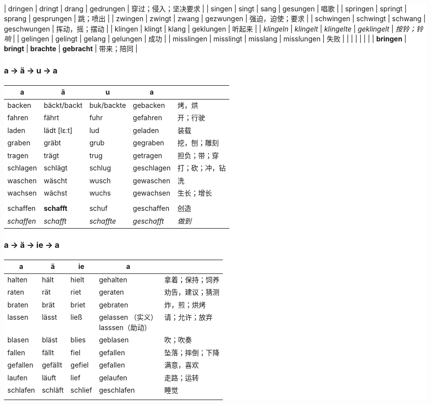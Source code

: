 | dringen     | dringt     | drang         | gedrungen    | 穿过；侵入；坚决要求     |
| singen      | singt      | sang          | gesungen     | 唱歌                     |
| springen    | springt    | sprang        | gesprungen   | 跳；喷出                 |
| zwingen     | zwingt     | zwang         | gezwungen    | 强迫，迫使；要求         |
| schwingen   | schwingt   | schwang       | geschwungen  | 挥动，摇；摆动           |
| klingen     | klingt     | klang         | geklungen    | 听起来                   |
| *klingeln*  | *klingelt* | *klingelte*   | *geklingelt* | *按铃；铃响*             |
| gelingen    | gelingt    | gelang        | gelungen     | 成功                     |
| misslingen  | misslingt  | misslang      | misslungen   | 失败                     |
|             |            |               |              |                          |
| **bringen** | **bringt** | **brachte**   | **gebracht** | 带来；陪同               |

### a → ä → u → a

| a          | ä           | u          | a           |                |
| ---------- | ----------- | ---------- | ----------- | -------------- |
| backen     | bäckt/backt | buk/backte | gebacken    | 烤，烘         |
| fahren     | fährt       | fuhr       | gefahren    | 开；行驶       |
| laden      | lädt [lɛːt] | lud        | geladen     | 装载           |
| graben     | gräbt       | grub       | gegraben    | 挖，刨；雕刻   |
| tragen     | trägt       | trug       | getragen    | 担负；带；穿   |
| schlagen   | schlägt     | schlug     | geschlagen  | 打；砍；冲，钻 |
| waschen    | wäscht      | wusch      | gewaschen   | 洗             |
| wachsen    | wächst      | wuchs      | gewachsen   | 生长；增长     |
|            |             |            |             |                |
| schaffen   | **schafft** | schuf      | geschaffen  | 创造           |
| *schaffen* | *schafft*   | *schaffte* | *geschafft* | *做到*         |

### a → ä → ie → a

| a          | ä         | ie       | a                                      |                  |
| ---------- | --------- | -------- | -------------------------------------- | ---------------- |
| halten     | hält      | hielt    | gehalten                               | 拿着；保持；饲养 |
| raten      | rät       | riet     | geraten                                | 劝告，建议；猜测 |
| braten     | brät      | briet    | gebraten                               | 炸，煎；烘烤     |
| lassen     | lässt     | ließ     | gelassen （实义）<br />lasssen（助动） | 请；允许；放弃   |
| blasen     | bläst     | blies    | geblasen                               | 吹；吹奏         |
| fallen     | fällt     | fiel     | gefallen                               | 坠落；摔倒；下降 |
| gefallen   | gefällt   | gefiel   | gefallen                               | 满意，喜欢       |
| laufen     | läuft     | lief     | gelaufen                               | 走路；运转       |
| schlafen   | schläft   | schlief  | geschlafen                             | 睡觉             |
|            |           |          |                                        |                  |